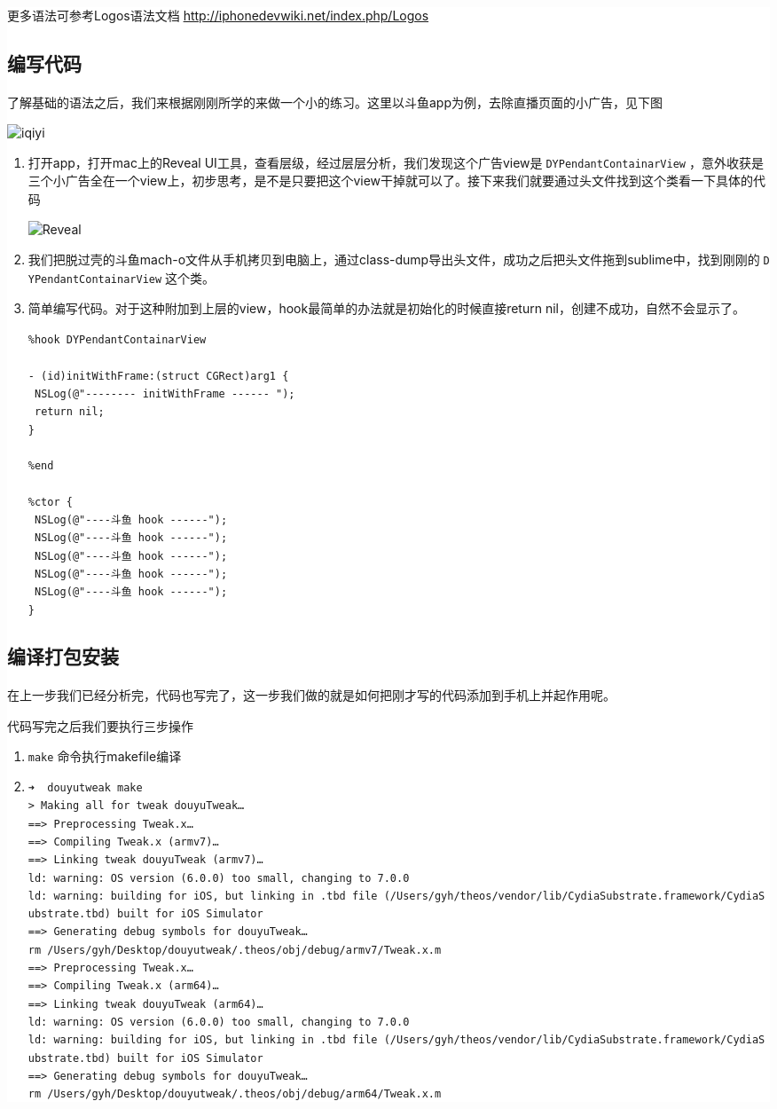 更多语法可参考Logos语法文档 http://iphonedevwiki.net/index.php/Logos

## 编写代码

了解基础的语法之后，我们来根据刚刚所学的来做一个小的练习。这里以斗鱼app为例，去除直播页面的小广告，见下图

![iqiyi](https://raw.githubusercontent.com/gaoyuhang/HexoDocument/master/iOS/jailbreak_image/jailbreak_17.png)



1. 打开app，打开mac上的Reveal UI工具，查看层级，经过层层分析，我们发现这个广告view是 `DYPendantContainarView` ，意外收获是三个小广告全在一个view上，初步思考，是不是只要把这个view干掉就可以了。接下来我们就要通过头文件找到这个类看一下具体的代码

   ![Reveal](https://raw.githubusercontent.com/gaoyuhang/HexoDocument/master/iOS/jailbreak_image/jailbreak_18.png)

   

2. 我们把脱过壳的斗鱼mach-o文件从手机拷贝到电脑上，通过class-dump导出头文件，成功之后把头文件拖到sublime中，找到刚刚的 `DYPendantContainarView` 这个类。

3. 简单编写代码。对于这种附加到上层的view，hook最简单的办法就是初始化的时候直接return nil，创建不成功，自然不会显示了。

   ```
   %hook DYPendantContainarView
   
   - (id)initWithFrame:(struct CGRect)arg1 {
   	NSLog(@"-------- initWithFrame ------ ");
   	return nil;
   }
   
   %end
   
   %ctor {
   	NSLog(@"----斗鱼 hook ------");
   	NSLog(@"----斗鱼 hook ------");
   	NSLog(@"----斗鱼 hook ------");
   	NSLog(@"----斗鱼 hook ------");
   	NSLog(@"----斗鱼 hook ------");
   }
   ```


## 编译打包安装

在上一步我们已经分析完，代码也写完了，这一步我们做的就是如何把刚才写的代码添加到手机上并起作用呢。

代码写完之后我们要执行三步操作

1. `make` 命令执行makefile编译

2. ```shell
   ➜  douyutweak make
   > Making all for tweak douyuTweak…
   ==> Preprocessing Tweak.x…
   ==> Compiling Tweak.x (armv7)…
   ==> Linking tweak douyuTweak (armv7)…
   ld: warning: OS version (6.0.0) too small, changing to 7.0.0
   ld: warning: building for iOS, but linking in .tbd file (/Users/gyh/theos/vendor/lib/CydiaSubstrate.framework/CydiaSubstrate.tbd) built for iOS Simulator
   ==> Generating debug symbols for douyuTweak…
   rm /Users/gyh/Desktop/douyutweak/.theos/obj/debug/armv7/Tweak.x.m
   ==> Preprocessing Tweak.x…
   ==> Compiling Tweak.x (arm64)…
   ==> Linking tweak douyuTweak (arm64)…
   ld: warning: OS version (6.0.0) too small, changing to 7.0.0
   ld: warning: building for iOS, but linking in .tbd file (/Users/gyh/theos/vendor/lib/CydiaSubstrate.framework/CydiaSubstrate.tbd) built for iOS Simulator
   ==> Generating debug symbols for douyuTweak…
   rm /Users/gyh/Desktop/douyutweak/.theos/obj/debug/arm64/Tweak.x.m